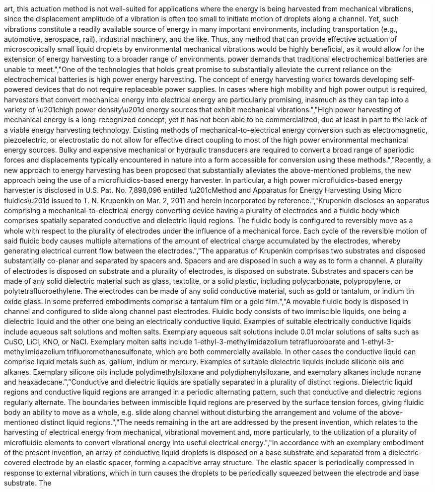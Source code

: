 art, this actuation method is not well-suited for applications where the energy is being harvested from mechanical vibrations, since the displacement amplitude of a vibration is often too small to initiate motion of droplets along a channel. Yet, such vibrations constitute a readily available source of energy in many important environments, including transportation (e.g., automotive, aerospace, rail), industrial machinery, and the like. Thus, any method that can provide effective actuation of microscopically small liquid droplets by environmental mechanical vibrations would be highly beneficial, as it would allow for the extension of energy harvesting to a broader range of environments. power demands that traditional electrochemical batteries are unable to meet.","One of the technologies that holds great promise to substantially alleviate the current reliance on the electrochemical batteries is high power energy harvesting. The concept of energy harvesting works towards developing self-powered devices that do not require replaceable power supplies. In cases where high mobility and high power output is required, harvesters that convert mechanical energy into electrical energy are particularly promising, inasmuch as they can tap into a variety of \u201chigh power density\u201d energy sources that exhibit mechanical vibrations.","High power harvesting of mechanical energy is a long-recognized concept, yet it has not been able to be commercialized, due at least in part to the lack of a viable energy harvesting technology. Existing methods of mechanical-to-electrical energy conversion such as electromagnetic, piezoelectric, or electrostatic do not allow for effective direct coupling to most of the high power environmental mechanical energy sources. Bulky and expensive mechanical or hydraulic transducers are required to convert a broad range of aperiodic forces and displacements typically encountered in nature into a form accessible for conversion using these methods.","Recently, a new approach to energy harvesting has been proposed that substantially alleviates the above-mentioned problems, the new approach being the use of a microfluidics-based energy harvester. In particular, a high power microfluidics-based energy harvester is disclosed in U.S. Pat. No. 7,898,096 entitled \u201cMethod and Apparatus for Energy Harvesting Using Micro fluidics\u201d issued to T. N. Krupenkin on Mar. 2, 2011 and herein incorporated by reference.","Krupenkin discloses an apparatus comprising a mechanical-to-electrical energy converting device having a plurality of electrodes and a fluidic body which comprises spatially separated conductive and dielectric liquid regions. The fluidic body is configured to reversibly move as a whole with respect to the plurality of electrodes under the influence of a mechanical force. Each cycle of the reversible motion of said fluidic body causes multiple alternations of the amount of electrical charge accumulated by the electrodes, whereby generating electrical current flow between the electrodes.","The apparatus of Krupenkin comprises two substrates and disposed substantially co-planar and separated by spacers and. Spacers and are disposed in such a way as to form a channel. A plurality of electrodes is disposed on substrate and a plurality of electrodes, is disposed on substrate. Substrates and spacers can be made of any solid dielectric material such as glass, textolite, or a solid plastic, including polycarbonate, polypropylene, or polytetrafluoroethylene. The electrodes can be made of any solid conductive material, such as gold or tantalum, or indium tin oxide glass. In some preferred embodiments comprise a tantalum film or a gold film.","A movable fluidic body is disposed in channel and configured to slide along channel past electrodes. Fluidic body consists of two immiscible liquids, one being a dielectric liquid and the other one being an electrically conductive liquid. Examples of suitable electrically conductive liquids include aqueous salt solutions and molten salts. Exemplary aqueous salt solutions include 0.01 molar solutions of salts such as CuSO, LiCl, KNO, or NaCl. Exemplary molten salts include 1-ethyl-3-methylimidazolium tetrafluoroborate and 1-ethyl-3-methylimidazolium trifluoromethanesulfonate, which are both commercially available. In other cases the conductive liquid can comprise liquid metals such as, gallium, indium or mercury. Examples of suitable dielectric liquids include silicone oils and alkanes. Exemplary silicone oils include polydimethylsiloxane and polydiphenylsiloxane, and exemplary alkanes include nonane and heaxadecane.","Conductive and dielectric liquids are spatially separated in a plurality of distinct regions. Dielectric liquid regions and conductive liquid regions are arranged in a periodic alternating pattern, such that conductive and dielectric regions regularly alternate. The boundaries between immiscible liquid regions are preserved by the surface tension forces, giving fluidic body an ability to move as a whole, e.g. slide along channel without disturbing the arrangement and volume of the above-mentioned distinct liquid regions.","The needs remaining in the art are addressed by the present invention, which relates to the harvesting of electrical energy from mechanical, vibrational movement and, more particularly, to the utilization of a plurality of microfluidic elements to convert vibrational energy into useful electrical energy.","In accordance with an exemplary embodiment of the present invention, an array of conductive liquid droplets is disposed on a base substrate and separated from a dielectric-covered electrode by an elastic spacer, forming a capacitive array structure. The elastic spacer is periodically compressed in response to external vibrations, which in turn causes the droplets to be periodically squeezed between the electrode and base substrate. The
